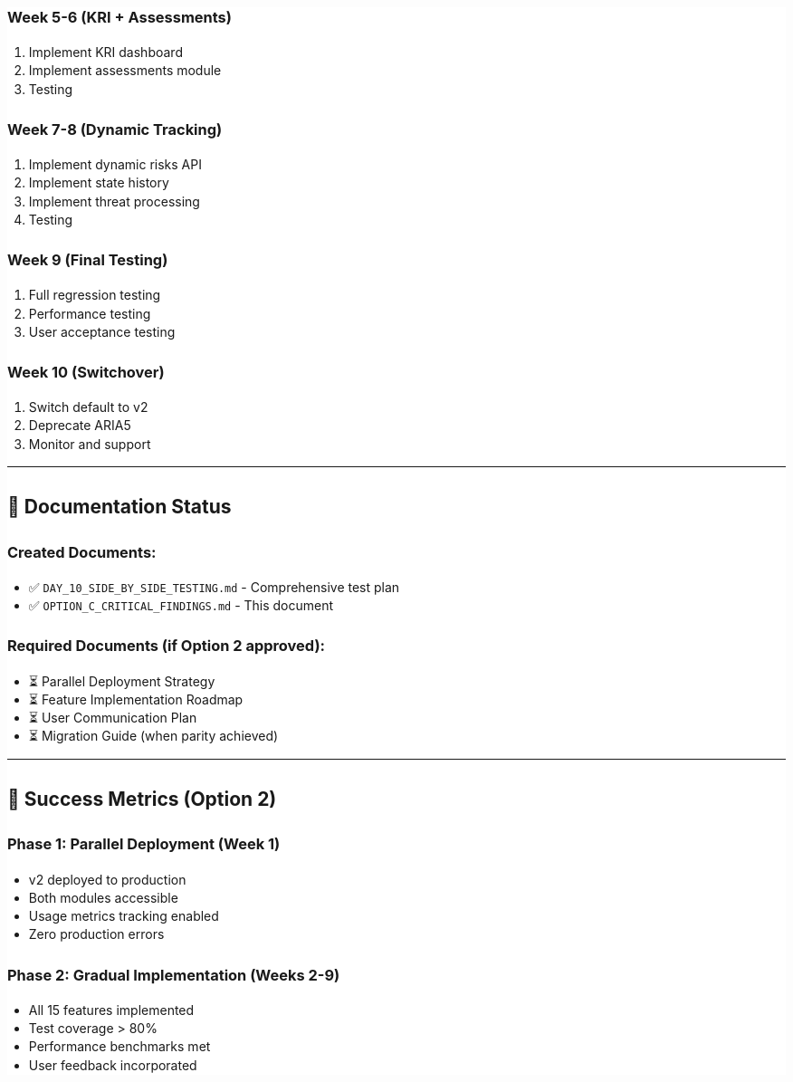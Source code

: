 ### **Week 5-6 (KRI + Assessments)**
1. Implement KRI dashboard
2. Implement assessments module
3. Testing

### **Week 7-8 (Dynamic Tracking)**
1. Implement dynamic risks API
2. Implement state history
3. Implement threat processing
4. Testing

### **Week 9 (Final Testing)**
1. Full regression testing
2. Performance testing
3. User acceptance testing

### **Week 10 (Switchover)**
1. Switch default to v2
2. Deprecate ARIA5
3. Monitor and support

---

## 📝 **Documentation Status**

### **Created Documents**:
- ✅ `DAY_10_SIDE_BY_SIDE_TESTING.md` - Comprehensive test plan
- ✅ `OPTION_C_CRITICAL_FINDINGS.md` - This document

### **Required Documents** (if Option 2 approved):
- ⏳ Parallel Deployment Strategy
- ⏳ Feature Implementation Roadmap
- ⏳ User Communication Plan
- ⏳ Migration Guide (when parity achieved)

---

## 🎯 **Success Metrics (Option 2)**

### **Phase 1: Parallel Deployment (Week 1)**
- v2 deployed to production
- Both modules accessible
- Usage metrics tracking enabled
- Zero production errors

### **Phase 2: Gradual Implementation (Weeks 2-9)**
- All 15 features implemented
- Test coverage > 80%
- Performance benchmarks met
- User feedback incorporated
